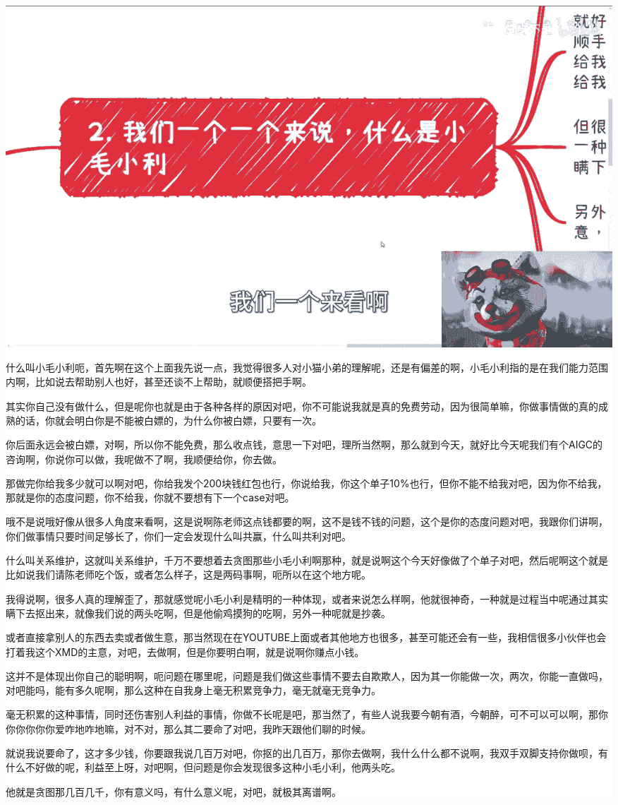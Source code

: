 ![](img/e854ad9bb7f197b580e8998792c9a18f_14.png)

什么叫小毛小利呃，首先啊在这个上面我先说一点，我觉得很多人对小猫小弟的理解呢，还是有偏差的啊，小毛小利指的是在我们能力范围内啊，比如说去帮助别人也好，甚至还谈不上帮助，就顺便搭把手啊。

其实你自己没有做什么，但是呢你也就是由于各种各样的原因对吧，你不可能说我就是真的免费劳动，因为很简单嘛，你做事情做的真的成熟的话，你就会明白你是不能被白嫖的，为什么你被白嫖，只要有一次。

你后面永远会被白嫖，对啊，所以你不能免费，那么收点钱，意思一下对吧，理所当然啊，那么就到今天，就好比今天呢我们有个AIGC的咨询啊，你说你可以做，我呢做不了啊，我顺便给你，你去做。

那做完你给我多少就可以啊对吧，你给我发个200块钱红包也行，你说给我，你这个单子10%也行，但你不能不给我对吧，因为你不给我，那就是你的态度问题，你不给我，你就不要想有下一个case对吧。

哦不是说哦好像从很多人角度来看啊，这是说啊陈老师这点钱都要的啊，这不是钱不钱的问题，这个是你的态度问题对吧，我跟你们讲啊，你们做事情只要时间足够长了，你们一定会发现什么叫共赢，什么叫共利对吧。

什么叫关系维护，这就叫关系维护，千万不要想着去贪图那些小毛小利啊那种，就是说啊这个今天好像做了个单子对吧，然后呢啊这个就是比如说我们请陈老师吃个饭，或者怎么样子，这是两码事啊，呃所以在这个地方呢。

我得说啊，很多人真的理解歪了，那就感觉呢小毛小利是精明的一种体现，或者来说怎么样啊，他就很神奇，一种就是过程当中呢通过其实瞒下去抠出来，就像我们说的两头吃啊，但是他偷鸡摸狗的吃啊，另外一种呢就是抄袭。

或者直接拿别人的东西去卖或者做生意，那当然现在在YOUTUBE上面或者其他地方也很多，甚至可能还会有一些，我相信很多小伙伴也会打着我这个XMD的主意，对吧，去做啊，但是你要明白啊，就是说啊你赚点小钱。

这并不是体现出你自己的聪明啊，呃问题在哪里呢，问题是我们做这些事情不要去自欺欺人，因为其一你能做一次，两次，你能一直做吗，对吧能吗，能有多久呢啊，那么这种在自我身上毫无积累竞争力，毫无就毫无竞争力。

毫无积累的这种事情，同时还伤害别人利益的事情，你做不长呢是吧，那当然了，有些人说我要今朝有酒，今朝醉，可不可以可以啊，那你你你你你你爱咋地咋地嘛，对不对，那么其二要命了对吧，我昨天跟他们聊的时候。

就说我说要命了，这才多少钱，你要跟我说几百万对吧，你抠的出几百万，那你去做啊，我什么什么都不说啊，我双手双脚支持你做呗，有什么不好做的呢，利益至上呀，对吧啊，但问题是你会发现很多这种小毛小利，他两头吃。

他就是贪图那几百几千，你有意义吗，有什么意义呢，对吧，就极其离谱啊。
